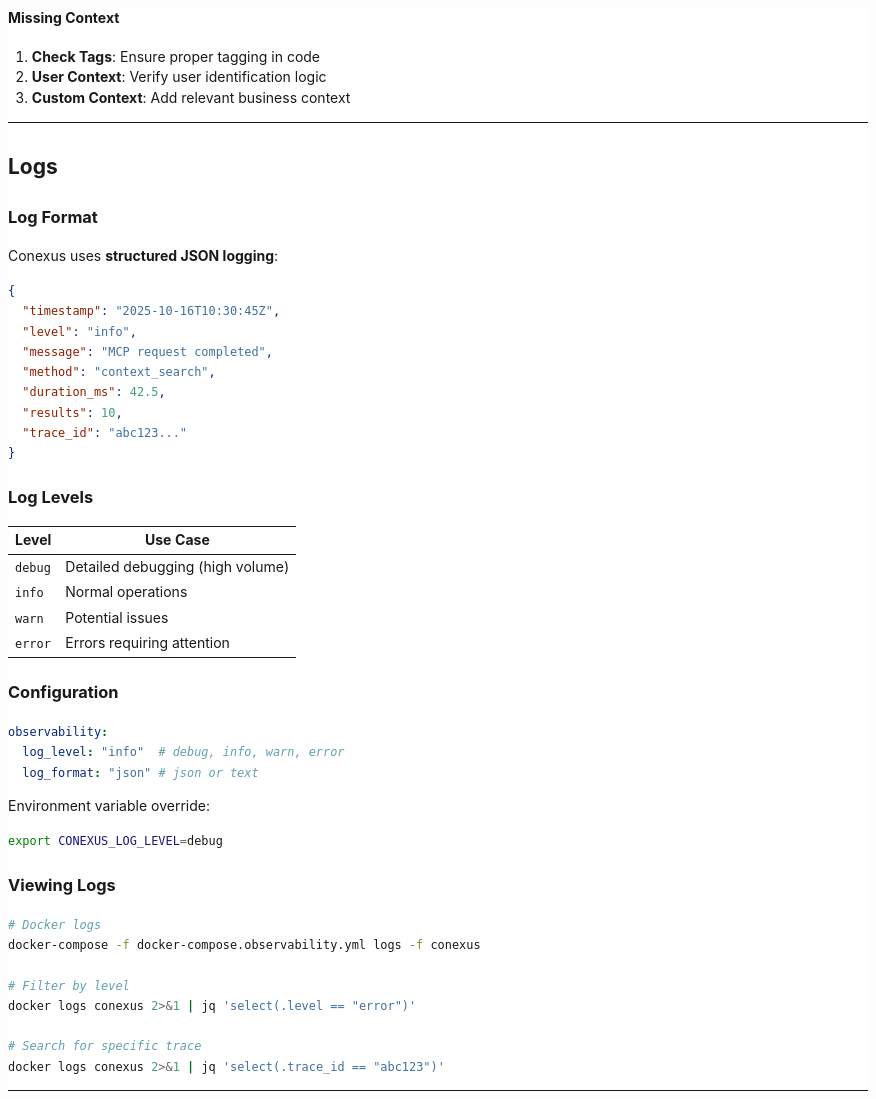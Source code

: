 #### Missing Context
1. **Check Tags**: Ensure proper tagging in code
2. **User Context**: Verify user identification logic
3. **Custom Context**: Add relevant business context

---

## Logs

### Log Format

Conexus uses **structured JSON logging**:

```json
{
  "timestamp": "2025-10-16T10:30:45Z",
  "level": "info",
  "message": "MCP request completed",
  "method": "context_search",
  "duration_ms": 42.5,
  "results": 10,
  "trace_id": "abc123..."
}
```

### Log Levels

| Level | Use Case |
|-------|----------|
| `debug` | Detailed debugging (high volume) |
| `info` | Normal operations |
| `warn` | Potential issues |
| `error` | Errors requiring attention |

### Configuration

```yaml
observability:
  log_level: "info"  # debug, info, warn, error
  log_format: "json" # json or text
```

Environment variable override:
```bash
export CONEXUS_LOG_LEVEL=debug
```

### Viewing Logs

```bash
# Docker logs
docker-compose -f docker-compose.observability.yml logs -f conexus

# Filter by level
docker logs conexus 2>&1 | jq 'select(.level == "error")'

# Search for specific trace
docker logs conexus 2>&1 | jq 'select(.trace_id == "abc123")'
```

---